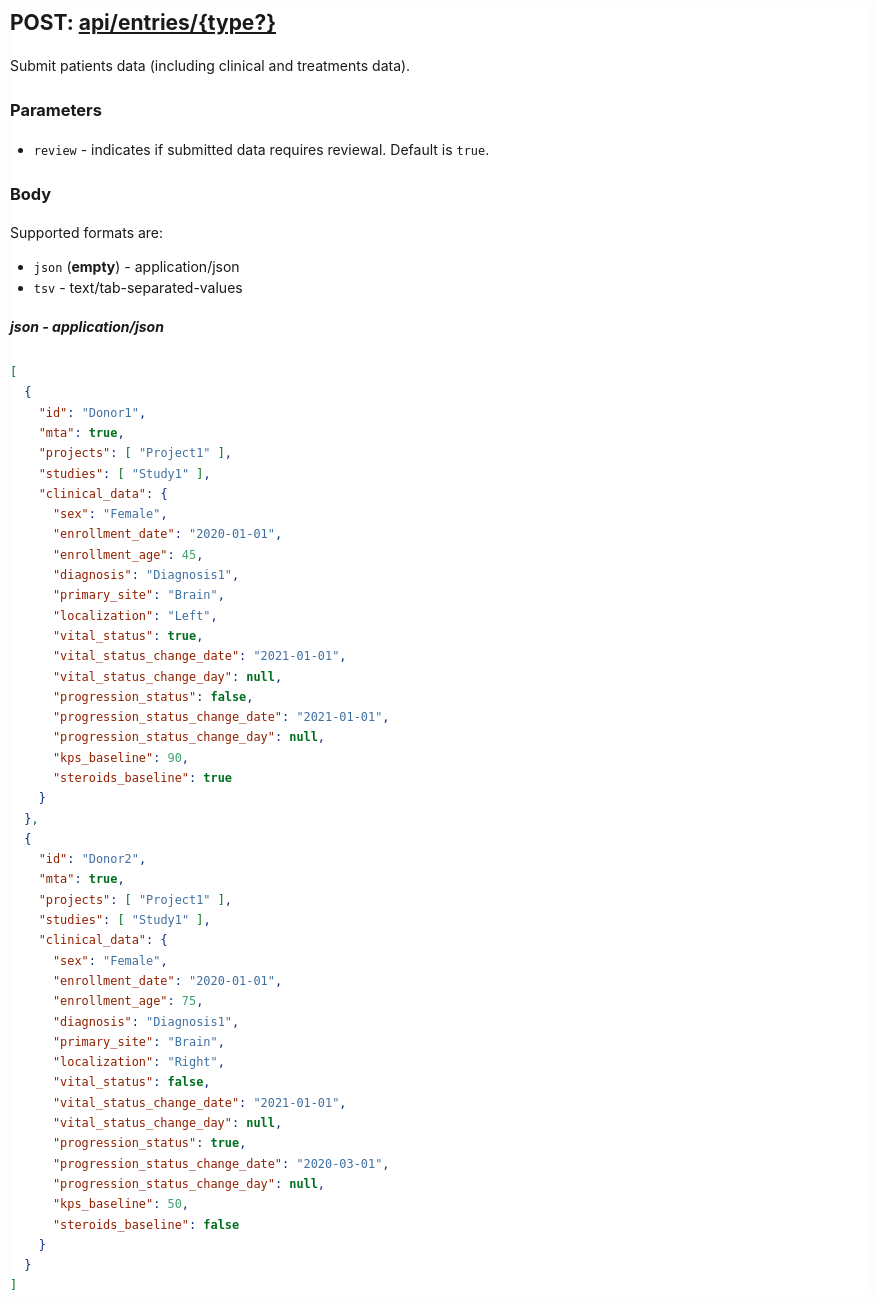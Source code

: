 
## POST: [api/entries/{type?}](http://localhost:5100/api/entries)
Submit patients data (including clinical and treatments data).

### Parameters
- `review` - indicates if submitted data requires reviewal. Default is `true`.

### Body
Supported formats are:
- `json` (**empty**) - application/json
- `tsv` - text/tab-separated-values

##### json - application/json
```json
[
  {
    "id": "Donor1",
    "mta": true,
    "projects": [ "Project1" ],
    "studies": [ "Study1" ],
    "clinical_data": {
      "sex": "Female",
      "enrollment_date": "2020-01-01",
      "enrollment_age": 45,
      "diagnosis": "Diagnosis1",
      "primary_site": "Brain",
      "localization": "Left",
      "vital_status": true,
      "vital_status_change_date": "2021-01-01",
      "vital_status_change_day": null,
      "progression_status": false,
      "progression_status_change_date": "2021-01-01",
      "progression_status_change_day": null,
      "kps_baseline": 90,
      "steroids_baseline": true
    }
  },
  {
    "id": "Donor2",
    "mta": true,
    "projects": [ "Project1" ],
    "studies": [ "Study1" ],
    "clinical_data": {
      "sex": "Female",
      "enrollment_date": "2020-01-01",
      "enrollment_age": 75,
      "diagnosis": "Diagnosis1",
      "primary_site": "Brain",
      "localization": "Right",
      "vital_status": false,
      "vital_status_change_date": "2021-01-01",
      "vital_status_change_day": null,
      "progression_status": true,
      "progression_status_change_date": "2020-03-01",
      "progression_status_change_day": null,
      "kps_baseline": 50,
      "steroids_baseline": false
    }
  }
]
```
